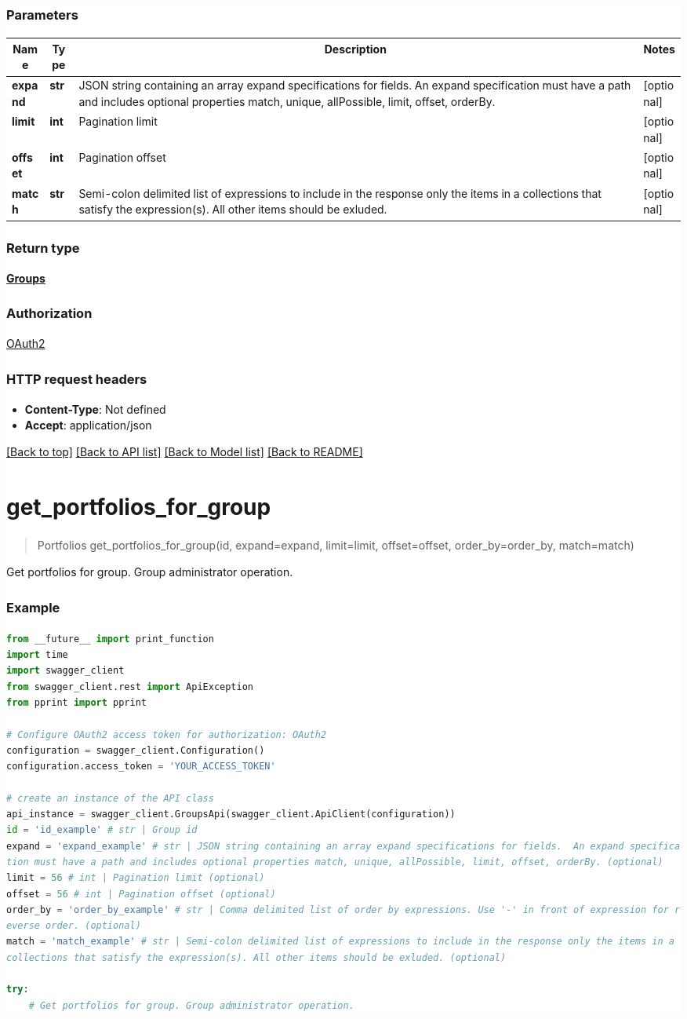 ### Parameters

Name | Type | Description  | Notes
------------- | ------------- | ------------- | -------------
 **expand** | **str**| JSON string containing an array expand specifications for fields.  An expand specification must have a path and includes optional properties match, unique, allPossible, limit, offset, orderBy. | [optional] 
 **limit** | **int**| Pagination limit | [optional] 
 **offset** | **int**| Pagination offset | [optional] 
 **match** | **str**| Semi-colon delimited list of expressions to include in the response only the items in a collections that satisfy the expression(s). All other items should be exluded. | [optional] 

### Return type

[**Groups**](Groups.md)

### Authorization

[OAuth2](../README.md#OAuth2)

### HTTP request headers

 - **Content-Type**: Not defined
 - **Accept**: application/json

[[Back to top]](#) [[Back to API list]](../README.md#documentation-for-api-endpoints) [[Back to Model list]](../README.md#documentation-for-models) [[Back to README]](../README.md)

# **get_portfolios_for_group**
> Portfolios get_portfolios_for_group(id, expand=expand, limit=limit, offset=offset, order_by=order_by, match=match)

Get portfolios for group. Group administrator operation.

### Example
```python
from __future__ import print_function
import time
import swagger_client
from swagger_client.rest import ApiException
from pprint import pprint

# Configure OAuth2 access token for authorization: OAuth2
configuration = swagger_client.Configuration()
configuration.access_token = 'YOUR_ACCESS_TOKEN'

# create an instance of the API class
api_instance = swagger_client.GroupsApi(swagger_client.ApiClient(configuration))
id = 'id_example' # str | Group id
expand = 'expand_example' # str | JSON string containing an array expand specifications for fields.  An expand specification must have a path and includes optional properties match, unique, allPossible, limit, offset, orderBy. (optional)
limit = 56 # int | Pagination limit (optional)
offset = 56 # int | Pagination offset (optional)
order_by = 'order_by_example' # str | Comma delimited list of order by expressions. Use '-' in front of expression for reverse order. (optional)
match = 'match_example' # str | Semi-colon delimited list of expressions to include in the response only the items in a collections that satisfy the expression(s). All other items should be exluded. (optional)

try:
    # Get portfolios for group. Group administrator operation.
```